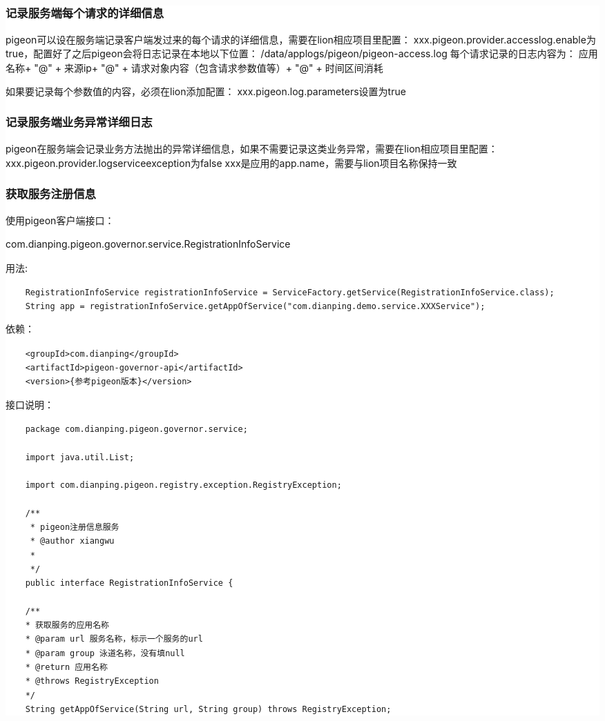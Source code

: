 ### 记录服务端每个请求的详细信息

pigeon可以设在服务端记录客户端发过来的每个请求的详细信息，需要在lion相应项目里配置：
xxx.pigeon.provider.accesslog.enable为true，配置好了之后pigeon会将日志记录在本地以下位置：
/data/applogs/pigeon/pigeon-access.log
每个请求记录的日志内容为：
 应用名称+ "@" + 来源ip+ "@" + 请求对象内容（包含请求参数值等）+ "@" + 时间区间消耗
 
如果要记录每个参数值的内容，必须在lion添加配置：
xxx.pigeon.log.parameters设置为true

### 记录服务端业务异常详细日志

pigeon在服务端会记录业务方法抛出的异常详细信息，如果不需要记录这类业务异常，需要在lion相应项目里配置：
xxx.pigeon.provider.logserviceexception为false
xxx是应用的app.name，需要与lion项目名称保持一致


###	获取服务注册信息


使用pigeon客户端接口：

com.dianping.pigeon.governor.service.RegistrationInfoService 

用法:

		RegistrationInfoService registrationInfoService = ServiceFactory.getService(RegistrationInfoService.class);
		String app = registrationInfoService.getAppOfService("com.dianping.demo.service.XXXService");

依赖：

		<groupId>com.dianping</groupId>
		<artifactId>pigeon-governor-api</artifactId>
		<version>{参考pigeon版本}</version>


接口说明：

		package com.dianping.pigeon.governor.service;
		
		import java.util.List;
		
		import com.dianping.pigeon.registry.exception.RegistryException;
		
		/**
		 * pigeon注册信息服务
		 * @author xiangwu
		 *
		 */
		public interface RegistrationInfoService {
		
		/**
		* 获取服务的应用名称
		* @param url 服务名称，标示一个服务的url
		* @param group 泳道名称，没有填null
		* @return 应用名称
		* @throws RegistryException
		*/
		String getAppOfService(String url, String group) throws RegistryException;
		